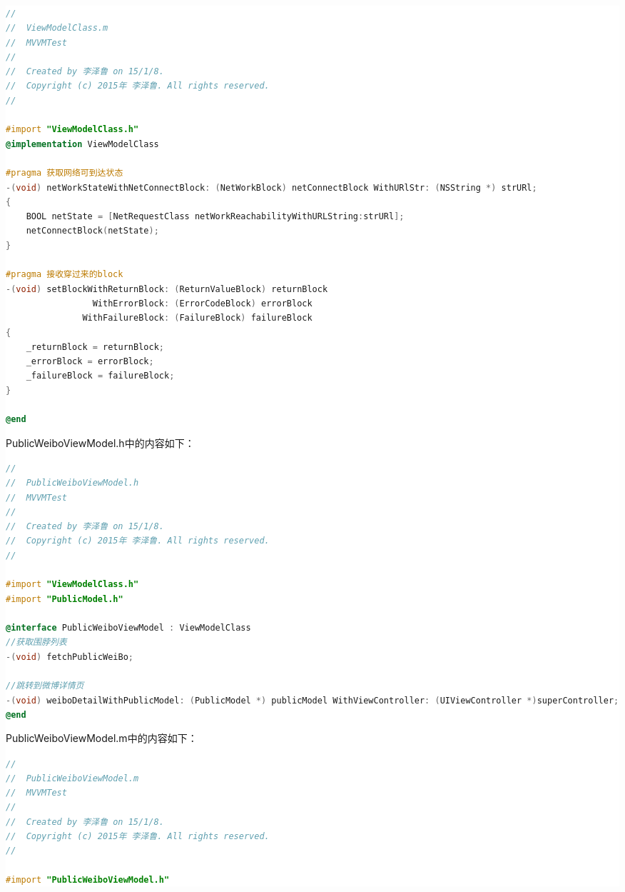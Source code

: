 ```Objective-C
//
//  ViewModelClass.m
//  MVVMTest
//
//  Created by 李泽鲁 on 15/1/8.
//  Copyright (c) 2015年 李泽鲁. All rights reserved.
//

#import "ViewModelClass.h"
@implementation ViewModelClass

#pragma 获取网络可到达状态
-(void) netWorkStateWithNetConnectBlock: (NetWorkBlock) netConnectBlock WithURlStr: (NSString *) strURl;
{
    BOOL netState = [NetRequestClass netWorkReachabilityWithURLString:strURl];
    netConnectBlock(netState);
}

#pragma 接收穿过来的block
-(void) setBlockWithReturnBlock: (ReturnValueBlock) returnBlock
                 WithErrorBlock: (ErrorCodeBlock) errorBlock
               WithFailureBlock: (FailureBlock) failureBlock
{
    _returnBlock = returnBlock;
    _errorBlock = errorBlock;
    _failureBlock = failureBlock;
}

@end
```
PublicWeiboViewModel.h中的内容如下：
```Objective-C
//
//  PublicWeiboViewModel.h
//  MVVMTest
//
//  Created by 李泽鲁 on 15/1/8.
//  Copyright (c) 2015年 李泽鲁. All rights reserved.
//

#import "ViewModelClass.h"
#import "PublicModel.h"

@interface PublicWeiboViewModel : ViewModelClass
//获取围脖列表
-(void) fetchPublicWeiBo;

//跳转到微博详情页
-(void) weiboDetailWithPublicModel: (PublicModel *) publicModel WithViewController: (UIViewController *)superController;
@end
```
PublicWeiboViewModel.m中的内容如下：
```Objective-C
//
//  PublicWeiboViewModel.m
//  MVVMTest
//
//  Created by 李泽鲁 on 15/1/8.
//  Copyright (c) 2015年 李泽鲁. All rights reserved.
//

#import "PublicWeiboViewModel.h"
```